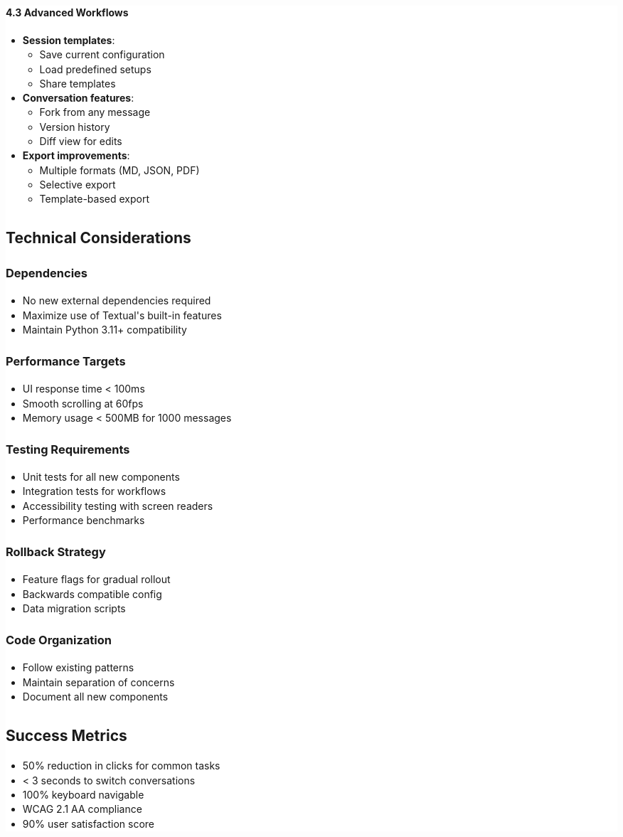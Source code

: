 #### 4.3 Advanced Workflows
- **Session templates**:
  - Save current configuration
  - Load predefined setups
  - Share templates
- **Conversation features**:
  - Fork from any message
  - Version history
  - Diff view for edits
- **Export improvements**:
  - Multiple formats (MD, JSON, PDF)
  - Selective export
  - Template-based export

## Technical Considerations

### Dependencies
- No new external dependencies required
- Maximize use of Textual's built-in features
- Maintain Python 3.11+ compatibility

### Performance Targets
- UI response time < 100ms
- Smooth scrolling at 60fps
- Memory usage < 500MB for 1000 messages

### Testing Requirements
- Unit tests for all new components
- Integration tests for workflows
- Accessibility testing with screen readers
- Performance benchmarks

### Rollback Strategy
- Feature flags for gradual rollout
- Backwards compatible config
- Data migration scripts

### Code Organization
- Follow existing patterns
- Maintain separation of concerns
- Document all new components

## Success Metrics
- 50% reduction in clicks for common tasks
- < 3 seconds to switch conversations
- 100% keyboard navigable
- WCAG 2.1 AA compliance
- 90% user satisfaction score
